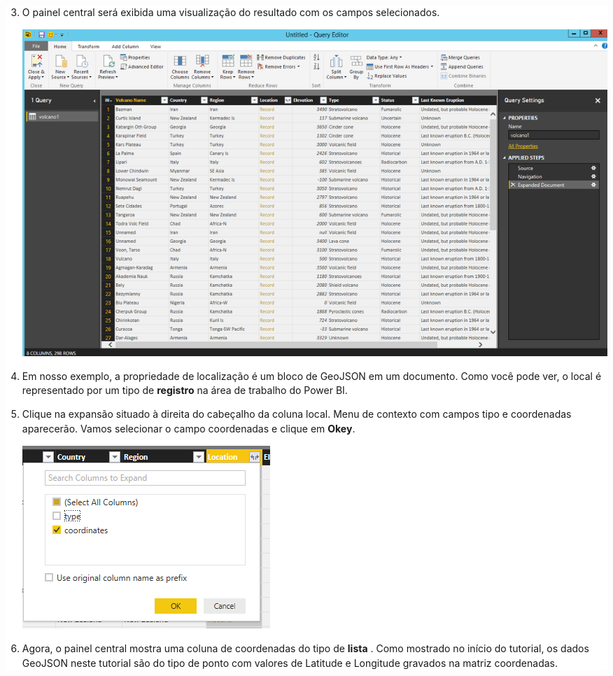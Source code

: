 3. O painel central será exibida uma visualização do resultado com os campos selecionados.

    ![Tutorial de BI para conector DocumentDB Power BI de energia - Nivelar resultados](./media/documentdb-powerbi-visualize/power_bi_connector_pbiresultflatten.png)

4. Em nosso exemplo, a propriedade de localização é um bloco de GeoJSON em um documento.  Como você pode ver, o local é representado por um tipo de **registro** na área de trabalho do Power BI.  
5. Clique na expansão situado à direita do cabeçalho da coluna local.  Menu de contexto com campos tipo e coordenadas aparecerão.  Vamos selecionar o campo coordenadas e clique em **Okey**.

    ![Tutorial do Power BI para conector DocumentDB Power BI - registro de local](./media/documentdb-powerbi-visualize/power_bi_connector_pbilocationrecord.png)

6. Agora, o painel central mostra uma coluna de coordenadas do tipo de **lista** .  Como mostrado no início do tutorial, os dados GeoJSON neste tutorial são do tipo de ponto com valores de Latitude e Longitude gravados na matriz coordenadas.
